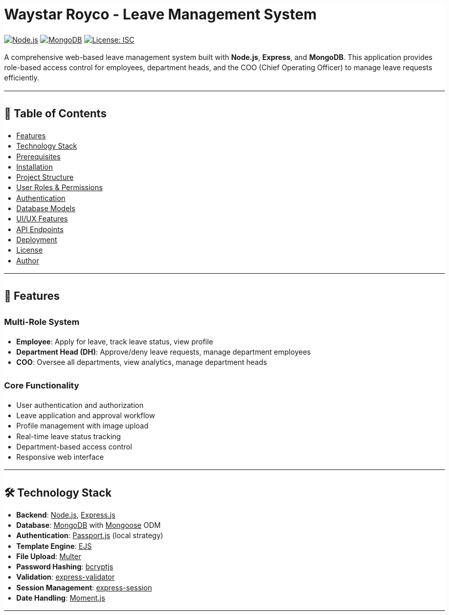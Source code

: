 # Waystar Royco - Leave Management System

[![Node.js](https://img.shields.io/badge/Node.js-14%2B-brightgreen)](https://nodejs.org/)
[![MongoDB](https://img.shields.io/badge/MongoDB-4%2B-green)](https://www.mongodb.com/)
[![License: ISC](https://img.shields.io/badge/License-ISC-blue.svg)](LICENSE)

A comprehensive web-based leave management system built with **Node.js**, **Express**, and **MongoDB**. This application provides role-based access control for employees, department heads, and the COO (Chief Operating Officer) to manage leave requests efficiently.

---

## 📑 Table of Contents
- [Features](#-features)
- [Technology Stack](#️-technology-stack)
- [Prerequisites](#-prerequisites)
- [Installation](#-installation)
- [Project Structure](#-project-structure)
- [User Roles & Permissions](#-user-roles--permissions)
- [Authentication](#-authentication)
- [Database Models](#-database-models)
- [UI/UX Features](#-uiux-features)
- [API Endpoints](#-api-endpoints)
- [Deployment](#-deployment)
- [License](#-license)
- [Author](#-author)

---

## 🚀 Features

### Multi-Role System
- **Employee**: Apply for leave, track leave status, view profile
- **Department Head (DH)**: Approve/deny leave requests, manage department employees
- **COO**: Oversee all departments, view analytics, manage department heads

### Core Functionality
- User authentication and authorization
- Leave application and approval workflow
- Profile management with image upload
- Real-time leave status tracking
- Department-based access control
- Responsive web interface

---

## 🛠️ Technology Stack
- **Backend**: [Node.js](https://nodejs.org/), [Express.js](https://expressjs.com/)
- **Database**: [MongoDB](https://www.mongodb.com/) with [Mongoose](https://mongoosejs.com/) ODM
- **Authentication**: [Passport.js](http://www.passportjs.org/) (local strategy)
- **Template Engine**: [EJS](https://ejs.co/)
- **File Upload**: [Multer](https://github.com/expressjs/multer)
- **Password Hashing**: [bcryptjs](https://github.com/dcodeIO/bcrypt.js)
- **Validation**: [express-validator](https://express-validator.github.io/)
- **Session Management**: [express-session](https://github.com/expressjs/session)
- **Date Handling**: [Moment.js](https://momentjs.com/)

---